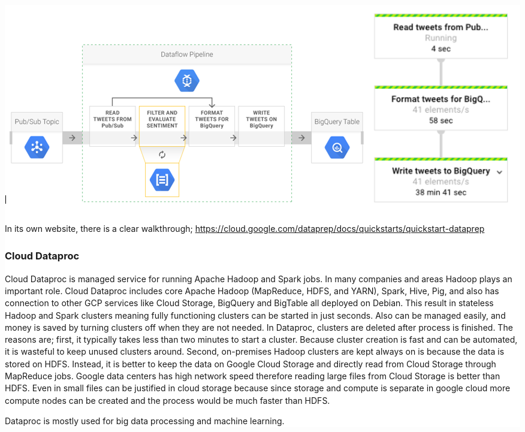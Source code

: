 ![dataflow](img/Capture.PNG)


In its own website, there is a clear walkthrough;
 https://cloud.google.com/dataprep/docs/quickstarts/quickstart-dataprep

### Cloud Dataproc
Cloud Dataproc is managed service for running Apache Hadoop and Spark jobs. In many companies and areas Hadoop plays an important role. Cloud Dataproc includes core Apache Hadoop (MapReduce, HDFS, and YARN), Spark, Hive, Pig, and also has connection to other GCP services like Cloud Storage, BigQuery and BigTable all deployed on Debian. This result in stateless Hadoop and Spark clusters meaning fully functioning clusters can be started in just seconds. Also can be managed easily, and money is saved by turning clusters off when they are not needed. In Dataproc, clusters are deleted after process is finished. The reasons are; first, it typically takes less than two minutes to start a cluster. Because cluster creation is fast and can be automated, it is wasteful to keep unused clusters around. Second, on-premises Hadoop clusters are kept always on is because the data is stored on HDFS. Instead, it is better to keep the data on Google Cloud Storage and directly read from Cloud Storage through MapReduce jobs. Google data centers has high network speed therefore reading large files from Cloud Storage is better than HDFS. Even in small files can be justified in cloud storage because since storage and compute is separate in google cloud more compute nodes can be created and the process would be much faster than HDFS.

Dataproc is mostly used for big data processing and machine learning. 
